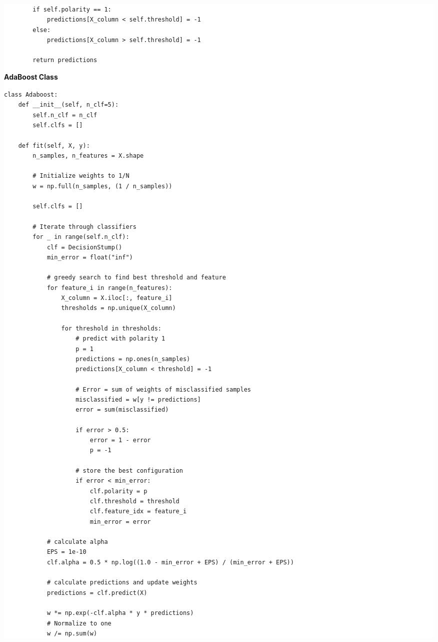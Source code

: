 ```
        if self.polarity == 1:
            predictions[X_column < self.threshold] = -1
        else:
            predictions[X_column > self.threshold] = -1

        return predictions
```

**AdaBoost Class**
```
class Adaboost:
    def __init__(self, n_clf=5):
        self.n_clf = n_clf
        self.clfs = []

    def fit(self, X, y):
        n_samples, n_features = X.shape

        # Initialize weights to 1/N
        w = np.full(n_samples, (1 / n_samples))

        self.clfs = []

        # Iterate through classifiers
        for _ in range(self.n_clf):
            clf = DecisionStump()
            min_error = float("inf")

            # greedy search to find best threshold and feature
            for feature_i in range(n_features):
                X_column = X.iloc[:, feature_i]
                thresholds = np.unique(X_column)

                for threshold in thresholds:
                    # predict with polarity 1
                    p = 1
                    predictions = np.ones(n_samples)
                    predictions[X_column < threshold] = -1

                    # Error = sum of weights of misclassified samples
                    misclassified = w[y != predictions]
                    error = sum(misclassified)

                    if error > 0.5:
                        error = 1 - error
                        p = -1

                    # store the best configuration
                    if error < min_error:
                        clf.polarity = p
                        clf.threshold = threshold
                        clf.feature_idx = feature_i
                        min_error = error

            # calculate alpha
            EPS = 1e-10
            clf.alpha = 0.5 * np.log((1.0 - min_error + EPS) / (min_error + EPS))

            # calculate predictions and update weights
            predictions = clf.predict(X)

            w *= np.exp(-clf.alpha * y * predictions)
            # Normalize to one
            w /= np.sum(w)
```